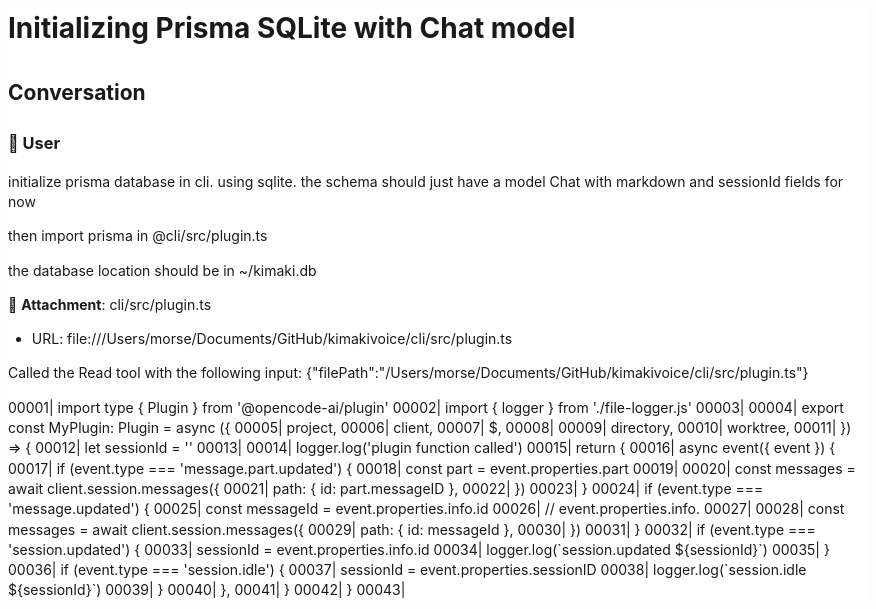 # Initializing Prisma SQLite with Chat model

## Conversation

### 👤 User

initialize prisma database in cli. using sqlite. the schema should just have a model Chat with markdown and sessionId fields for now

then import prisma in @cli/src/plugin.ts 

the database location should be in ~/kimaki.db

📎 **Attachment**: cli/src/plugin.ts
   - URL: file:///Users/morse/Documents/GitHub/kimakivoice/cli/src/plugin.ts

Called the Read tool with the following input: {"filePath":"/Users/morse/Documents/GitHub/kimakivoice/cli/src/plugin.ts"}

<file>
00001| import type { Plugin } from '@opencode-ai/plugin'
00002| import { logger } from './file-logger.js'
00003| 
00004| export const MyPlugin: Plugin = async ({
00005|     project,
00006|     client,
00007|     $,
00008| 
00009|     directory,
00010|     worktree,
00011| }) => {
00012|     let sessionId = ''
00013| 
00014|     logger.log('plugin function called')
00015|     return {
00016|         async event({ event }) {
00017|             if (event.type === 'message.part.updated') {
00018|                 const part = event.properties.part
00019| 
00020|                 const messages = await client.session.messages({
00021|                     path: { id: part.messageID },
00022|                 })
00023|             }
00024|             if (event.type === 'message.updated') {
00025|                 const messageId = event.properties.info.id
00026|                 // event.properties.info.
00027| 
00028|                 const messages = await client.session.messages({
00029|                     path: { id: messageId },
00030|                 })
00031|             }
00032|             if (event.type === 'session.updated') {
00033|                 sessionId = event.properties.info.id
00034|                 logger.log(`session.updated ${sessionId}`)
00035|             }
00036|             if (event.type === 'session.idle') {
00037|                 sessionId = event.properties.sessionID
00038|                 logger.log(`session.idle ${sessionId}`)
00039|             }
00040|         },
00041|     }
00042| }
00043| 
</file>